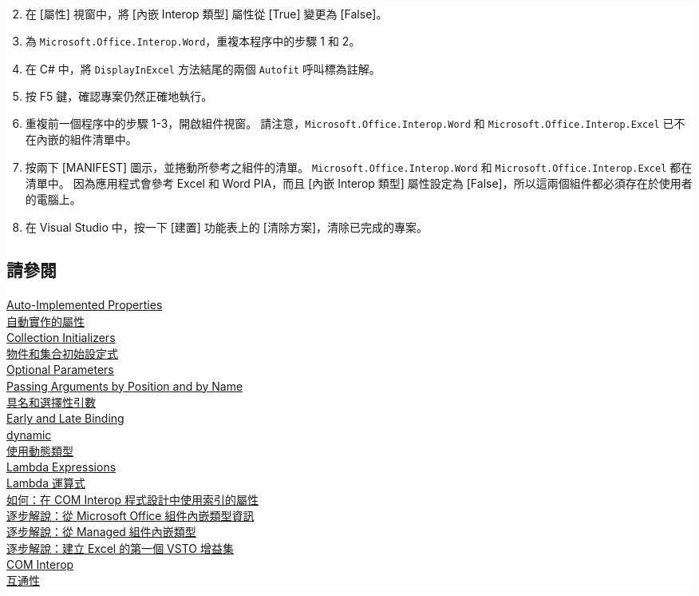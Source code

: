 2.  在 \[屬性\] 視窗中，將 \[內嵌 Interop 類型\] 屬性從 \[True\] 變更為 \[False\]。  
  
3.  為 `Microsoft.Office.Interop.Word`，重複本程序中的步驟 1 和 2。  
  
4.  在 C\# 中，將 `DisplayInExcel` 方法結尾的兩個 `Autofit` 呼叫標為註解。  
  
5.  按 F5 鍵，確認專案仍然正確地執行。  
  
6.  重複前一個程序中的步驟 1\-3，開啟組件視窗。  請注意，`Microsoft.Office.Interop.Word` 和 `Microsoft.Office.Interop.Excel` 已不在內嵌的組件清單中。  
  
7.  按兩下 \[MANIFEST\] 圖示，並捲動所參考之組件的清單。  `Microsoft.Office.Interop.Word` 和 `Microsoft.Office.Interop.Excel` 都在清單中。  因為應用程式會參考 Excel 和 Word PIA，而且 \[內嵌 Interop 類型\] 屬性設定為 \[False\]，所以這兩個組件都必須存在於使用者的電腦上。  
  
8.  在 Visual Studio 中，按一下 \[建置\] 功能表上的 \[清除方案\]，清除已完成的專案。  
  
## 請參閱  
 [Auto\-Implemented Properties](../../../visual-basic/programming-guide/language-features/procedures/auto-implemented-properties.md)   
 [自動實作的屬性](../../../csharp/programming-guide/classes-and-structs/auto-implemented-properties.md)   
 [Collection Initializers](../../../visual-basic/programming-guide/language-features/collection-initializers/index.md)   
 [物件和集合初始設定式](../../../csharp/programming-guide/classes-and-structs/object-and-collection-initializers.md)   
 [Optional Parameters](../../../visual-basic/programming-guide/language-features/procedures/optional-parameters.md)   
 [Passing Arguments by Position and by Name](../../../visual-basic/programming-guide/language-features/procedures/passing-arguments-by-position-and-by-name.md)   
 [具名和選擇性引數](../../../csharp/programming-guide/classes-and-structs/named-and-optional-arguments.md)   
 [Early and Late Binding](../../../visual-basic/programming-guide/language-features/early-late-binding/early-and-late-binding.md)   
 [dynamic](../../../csharp/language-reference/keywords/dynamic.md)   
 [使用動態類型](../../../csharp/programming-guide/types/using-type-dynamic.md)   
 [Lambda Expressions](../../../visual-basic/programming-guide/language-features/procedures/lambda-expressions.md)   
 [Lambda 運算式](../../../csharp/programming-guide/statements-expressions-operators/lambda-expressions.md)   
 [如何：在 COM Interop 程式設計中使用索引的屬性](../../../csharp/programming-guide/interop/how-to-use-indexed-properties-in-com-interop-rogramming.md)   
 [逐步解說：從 Microsoft Office 組件內嵌類型資訊](../Topic/Walkthrough:%20Embedding%20Type%20Information%20from%20Microsoft%20Office%20Assemblies%20\(C%23%20and%20Visual%20Basic\).md)   
 [逐步解說：從 Managed 組件內嵌類型](../Topic/Walkthrough:%20Embedding%20Types%20from%20Managed%20Assemblies%20\(C%23%20and%20Visual%20Basic\).md)   
 [逐步解說：建立 Excel 的第一個 VSTO 增益集](../Topic/Walkthrough:%20Creating%20Your%20First%20VSTO%20Add-in%20for%20Excel.md)   
 [COM Interop](../../../visual-basic/programming-guide/com-interop/index.md)   
 [互通性](../../../csharp/programming-guide/interop/interoperability.md)